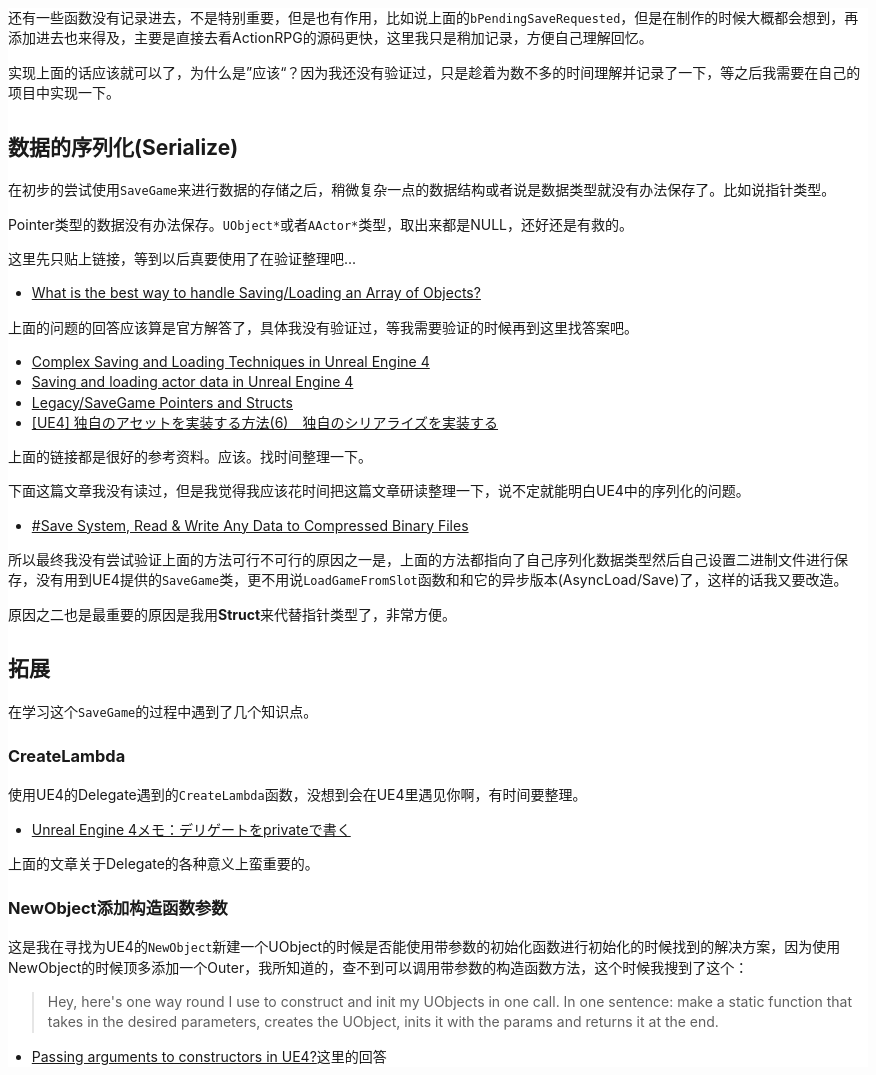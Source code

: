 还有一些函数没有记录进去，不是特别重要，但是也有作用，比如说上面的`bPendingSaveRequested`，但是在制作的时候大概都会想到，再添加进去也来得及，主要是直接去看ActionRPG的源码更快，这里我只是稍加记录，方便自己理解回忆。

实现上面的话应该就可以了，为什么是”应该“？因为我还没有验证过，只是趁着为数不多的时间理解并记录了一下，等之后我需要在自己的项目中实现一下。

## 数据的序列化(Serialize)
在初步的尝试使用`SaveGame`来进行数据的存储之后，稍微复杂一点的数据结构或者说是数据类型就没有办法保存了。比如说指针类型。

Pointer类型的数据没有办法保存。`UObject*`或者`AActor*`类型，取出来都是NULL，还好还是有救的。

这里先只贴上链接，等到以后真要使用了在验证整理吧...

- [What is the best way to handle Saving/Loading an Array of Objects?](https://answers.unrealengine.com/questions/35618/savingloading-an-array-of-objects.html)

上面的问题的回答应该算是官方解答了，具体我没有验证过，等我需要验证的时候再到这里找答案吧。

- [Complex Saving and Loading Techniques in Unreal Engine 4](https://www.gamedev.net/forums/topic/685514-complex-saving-and-loading-techniques-in-unreal-engine-4/)
- [Saving and loading actor data in Unreal Engine 4](http://runedegroot.com/saving-and-loading-actor-data-in-unreal-engine-4/)
- [Legacy/SaveGame Pointers and Structs](https://www.ue4community.wiki/legacy/savegame-pointers-and-structs-8wlg0qms)
- [[UE4] 独自のアセットを実装する方法(6)　独自のシリアライズを実装する](https://historia.co.jp/archives/1457/)

上面的链接都是很好的参考资料。应该。找时间整理一下。

下面这篇文章我没有读过，但是我觉得我应该花时间把这篇文章研读整理一下，说不定就能明白UE4中的序列化的问题。
- [#Save System, Read & Write Any Data to Compressed Binary Files](https://michaeljcole.github.io/wiki.unrealengine.com/Save_System,_Read_&_Write_Any_Data_to_Compressed_Binary_Files/)

所以最终我没有尝试验证上面的方法可行不可行的原因之一是，上面的方法都指向了自己序列化数据类型然后自己设置二进制文件进行保存，没有用到UE4提供的`SaveGame`类，更不用说`LoadGameFromSlot`函数和和它的异步版本(AsyncLoad/Save)了，这样的话我又要改造。

原因之二也是最重要的原因是我用**Struct**来代替指针类型了，非常方便。

## 拓展
在学习这个`SaveGame`的过程中遇到了几个知识点。

### CreateLambda
使用UE4的Delegate遇到的`CreateLambda`函数，没想到会在UE4里遇见你啊，有时间要整理。

- [Unreal Engine 4メモ：デリゲートをprivateで書く](https://qiita.com/sy_/items/541fd18e460f5a881c75)

上面的文章关于Delegate的各种意义上蛮重要的。

### NewObject添加构造函数参数
这是我在寻找为UE4的`NewObject`新建一个UObject的时候是否能使用带参数的初始化函数进行初始化的时候找到的解决方案，因为使用NewObject的时候顶多添加一个Outer，我所知道的，查不到可以调用带参数的构造函数方法，这个时候我搜到了这个：
>Hey, here's one way round I use to construct and init my UObjects in one call. In one sentence: make a static function that takes in the desired parameters, creates the UObject, inits it with the params and returns it at the end.

- [Passing arguments to constructors in UE4?](https://answers.unrealengine.com/questions/156055/passing-arguments-to-constructors-in-ue4.html)这里的回答
